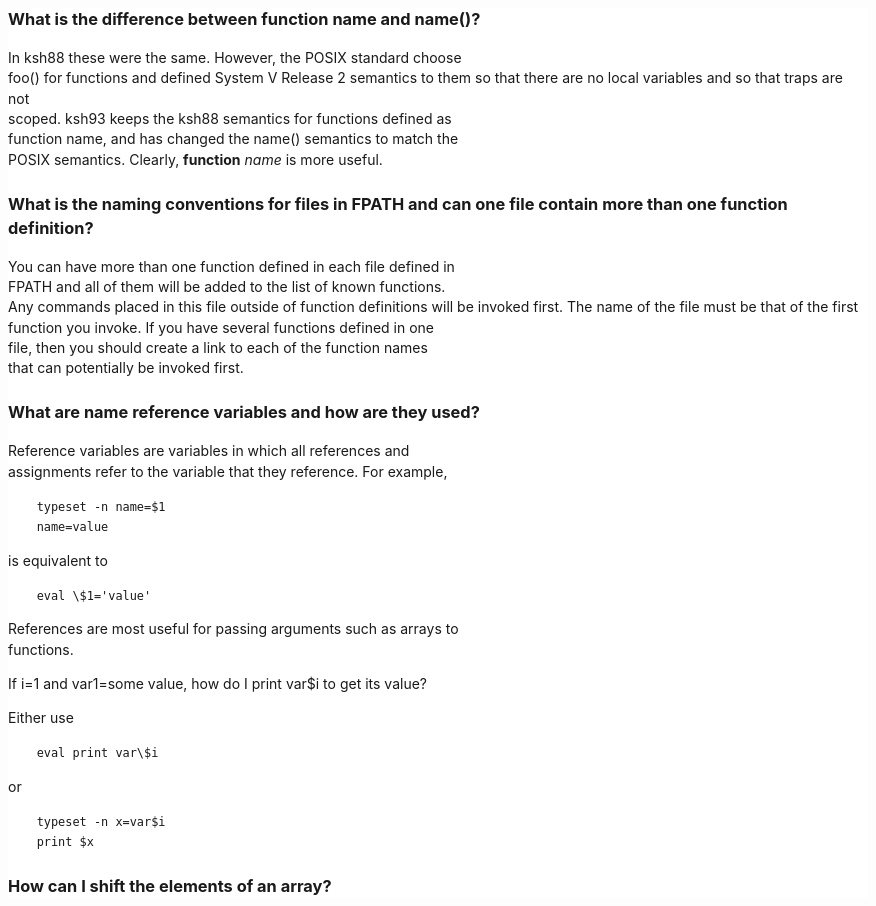 ### What is the difference between function name and name()?             
                                                                     
In ksh88 these were the same. However, the POSIX standard choose     
foo() for functions and defined System V Release 2 semantics to them 
so that there are no local variables and so that traps are not       
scoped. ksh93 keeps the ksh88 semantics for functions defined as     
function name, and has changed the name() semantics to match the     
POSIX semantics. Clearly, **function** *name* is more useful.        
                                                                     
### What is the naming conventions for files in FPATH and can one file contain more than one function definition?                           
                                                                     
You can have more than one function defined in each file defined in  
FPATH and all of them will be added to the list of known functions.  
Any commands placed in this file outside of function definitions will
be invoked first. The name of the file must be that of the first     
function you invoke. If you have several functions defined in one    
file, then you should create a link to each of the function names    
that can potentially be invoked first.                               
                                                                     
### What are name reference variables and how are they used?             
                                                                     
Reference variables are variables in which all references and        
assignments refer to the variable that they reference. For example,  
                                                                     
```                                                               
    typeset -n name=$1                                               
    name=value                                                       
```                                                               
                                                                     
is equivalent to                                                     
                                                                     
```                                                               
    eval \$1='value'                                                 
```                                                               
                                                                     
References are most useful for passing arguments such as arrays to   
functions.                                                           
                                                                     
If i=1 and var1=some value, how do I print var\$i to get its value?  
                                                                     
Either use                                                           
                                                                     
```                                                               
    eval print var\$i                                                
```                                                               
                                                                     
or                                                                   
                                                                     
```                                                               
    typeset -n x=var$i                                               
    print $x                                                         
```                                                               
                                                                     
### How can I shift the elements of an array?                            
                                                                     